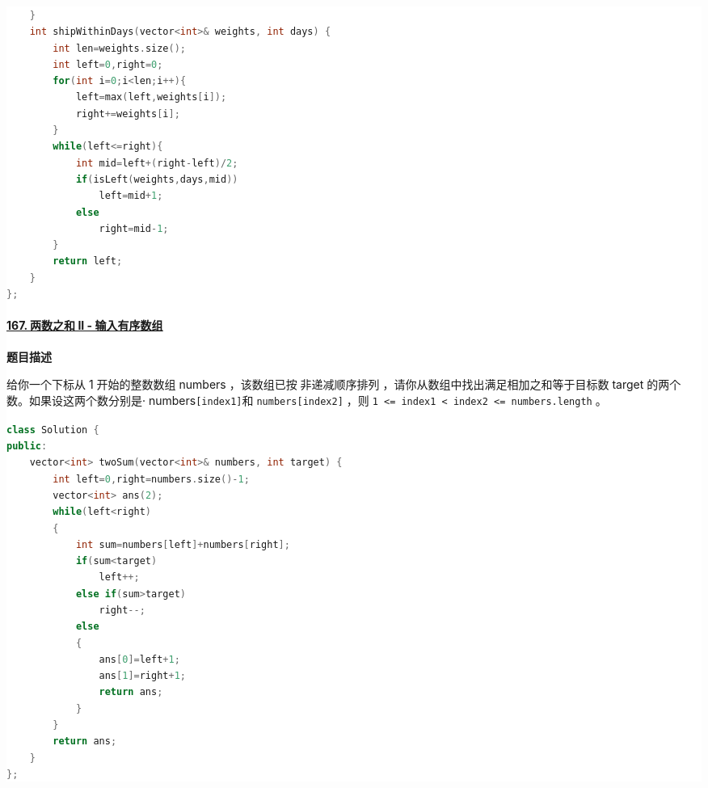 ```c++
    }
    int shipWithinDays(vector<int>& weights, int days) {
        int len=weights.size();
        int left=0,right=0;
        for(int i=0;i<len;i++){
            left=max(left,weights[i]);
            right+=weights[i];
        }
        while(left<=right){
            int mid=left+(right-left)/2;
            if(isLeft(weights,days,mid))
                left=mid+1;
            else
                right=mid-1;
        } 
        return left;  
    }
};
```



####  [167. 两数之和 II - 输入有序数组](https://leetcode.cn/problems/two-sum-ii-input-array-is-sorted/) 

**题目描述**

给你一个下标从 1 开始的整数数组 numbers ，该数组已按 非递减顺序排列  ，请你从数组中找出满足相加之和等于目标数 target 的两个数。如果设这两个数分别是· numbers`[index1]`和 `numbers[index2]` ，则 `1 <= index1 < index2 <= numbers.length` 。

```c++
class Solution {
public:
    vector<int> twoSum(vector<int>& numbers, int target) {
        int left=0,right=numbers.size()-1;
        vector<int> ans(2);
        while(left<right)
        {
            int sum=numbers[left]+numbers[right];
            if(sum<target)
                left++;
            else if(sum>target)
                right--;
            else
            {
                ans[0]=left+1;
                ans[1]=right+1;
                return ans;
            }
        }
        return ans;
    }
};
```
